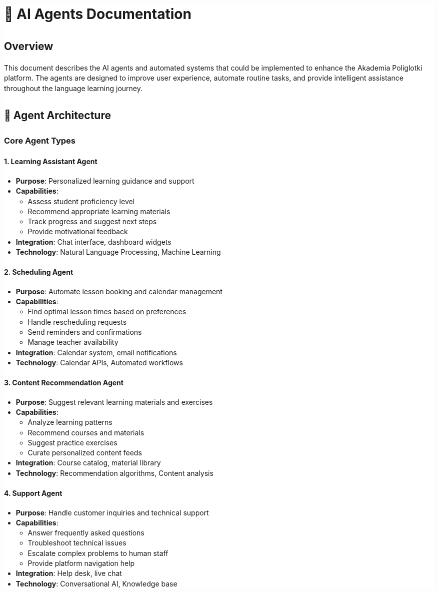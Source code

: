 # 🤖 AI Agents Documentation

## Overview

This document describes the AI agents and automated systems that could be implemented to enhance the Akademia Poliglotki platform. The agents are designed to improve user experience, automate routine tasks, and provide intelligent assistance throughout the language learning journey.

## 🎯 Agent Architecture

### Core Agent Types

#### 1. **Learning Assistant Agent**
- **Purpose**: Personalized learning guidance and support
- **Capabilities**:
  - Assess student proficiency level
  - Recommend appropriate learning materials
  - Track progress and suggest next steps
  - Provide motivational feedback
- **Integration**: Chat interface, dashboard widgets
- **Technology**: Natural Language Processing, Machine Learning

#### 2. **Scheduling Agent**
- **Purpose**: Automate lesson booking and calendar management
- **Capabilities**:
  - Find optimal lesson times based on preferences
  - Handle rescheduling requests
  - Send reminders and confirmations
  - Manage teacher availability
- **Integration**: Calendar system, email notifications
- **Technology**: Calendar APIs, Automated workflows

#### 3. **Content Recommendation Agent**
- **Purpose**: Suggest relevant learning materials and exercises
- **Capabilities**:
  - Analyze learning patterns
  - Recommend courses and materials
  - Suggest practice exercises
  - Curate personalized content feeds
- **Integration**: Course catalog, material library
- **Technology**: Recommendation algorithms, Content analysis

#### 4. **Support Agent**
- **Purpose**: Handle customer inquiries and technical support
- **Capabilities**:
  - Answer frequently asked questions
  - Troubleshoot technical issues
  - Escalate complex problems to human staff
  - Provide platform navigation help
- **Integration**: Help desk, live chat
- **Technology**: Conversational AI, Knowledge base

